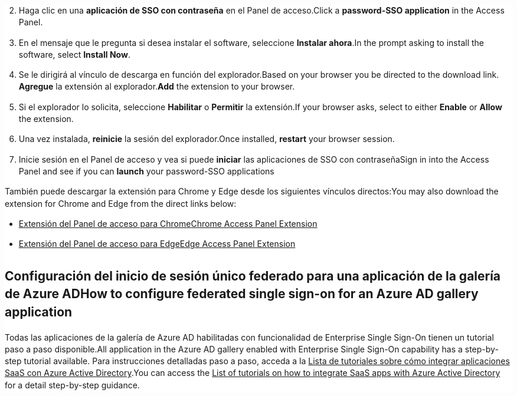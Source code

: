 2.  <span data-ttu-id="7539c-135">Haga clic en una **aplicación de SSO con contraseña** en el Panel de acceso.</span><span class="sxs-lookup"><span data-stu-id="7539c-135">Click a **password-SSO application** in the Access Panel.</span></span>

3.  <span data-ttu-id="7539c-136">En el mensaje que le pregunta si desea instalar el software, seleccione **Instalar ahora**.</span><span class="sxs-lookup"><span data-stu-id="7539c-136">In the prompt asking to install the software, select **Install Now**.</span></span>

4.  <span data-ttu-id="7539c-137">Se le dirigirá al vínculo de descarga en función del explorador.</span><span class="sxs-lookup"><span data-stu-id="7539c-137">Based on your browser you be directed to the download link.</span></span> <span data-ttu-id="7539c-138">**Agregue** la extensión al explorador.</span><span class="sxs-lookup"><span data-stu-id="7539c-138">**Add** the extension to your browser.</span></span>

5.  <span data-ttu-id="7539c-139">Si el explorador lo solicita, seleccione **Habilitar** o **Permitir** la extensión.</span><span class="sxs-lookup"><span data-stu-id="7539c-139">If your browser asks, select to either **Enable** or **Allow** the extension.</span></span>

6.  <span data-ttu-id="7539c-140">Una vez instalada, **reinicie** la sesión del explorador.</span><span class="sxs-lookup"><span data-stu-id="7539c-140">Once installed, **restart** your browser session.</span></span>

7.  <span data-ttu-id="7539c-141">Inicie sesión en el Panel de acceso y vea si puede **iniciar** las aplicaciones de SSO con contraseña</span><span class="sxs-lookup"><span data-stu-id="7539c-141">Sign in into the Access Panel and see if you can **launch** your password-SSO applications</span></span>

<span data-ttu-id="7539c-142">También puede descargar la extensión para Chrome y Edge desde los siguientes vínculos directos:</span><span class="sxs-lookup"><span data-stu-id="7539c-142">You may also download the extension for Chrome and Edge from the direct links below:</span></span>

-   [<span data-ttu-id="7539c-143">Extensión del Panel de acceso para Chrome</span><span class="sxs-lookup"><span data-stu-id="7539c-143">Chrome Access Panel Extension</span></span>](https://chrome.google.com/webstore/detail/access-panel-extension/ggjhpefgjjfobnfoldnjipclpcfbgbhl)

-   [<span data-ttu-id="7539c-144">Extensión del Panel de acceso para Edge</span><span class="sxs-lookup"><span data-stu-id="7539c-144">Edge Access Panel Extension</span></span>](https://www.microsoft.com/store/apps/9pc9sckkzk84)

## <a name="how-to-configure-federated-single-sign-on-for-an-azure-ad-gallery-application"></a><span data-ttu-id="7539c-145">Configuración del inicio de sesión único federado para una aplicación de la galería de Azure AD</span><span class="sxs-lookup"><span data-stu-id="7539c-145">How to configure federated single sign-on for an Azure AD gallery application</span></span>

<span data-ttu-id="7539c-146">Todas las aplicaciones de la galería de Azure AD habilitadas con funcionalidad de Enterprise Single Sign-On tienen un tutorial paso a paso disponible.</span><span class="sxs-lookup"><span data-stu-id="7539c-146">All application in the Azure AD gallery enabled with Enterprise Single Sign-On capability has a step-by-step tutorial available.</span></span> <span data-ttu-id="7539c-147">Para instrucciones detalladas paso a paso, acceda a la [Lista de tutoriales sobre cómo integrar aplicaciones SaaS con Azure Active Directory](https://azure.microsoft.com/documentation/articles/active-directory-saas-tutorial-list/).</span><span class="sxs-lookup"><span data-stu-id="7539c-147">You can access the [List of tutorials on how to integrate SaaS apps with Azure Active Directory](https://azure.microsoft.com/documentation/articles/active-directory-saas-tutorial-list/) for a detail step-by-step guidance.</span></span>
